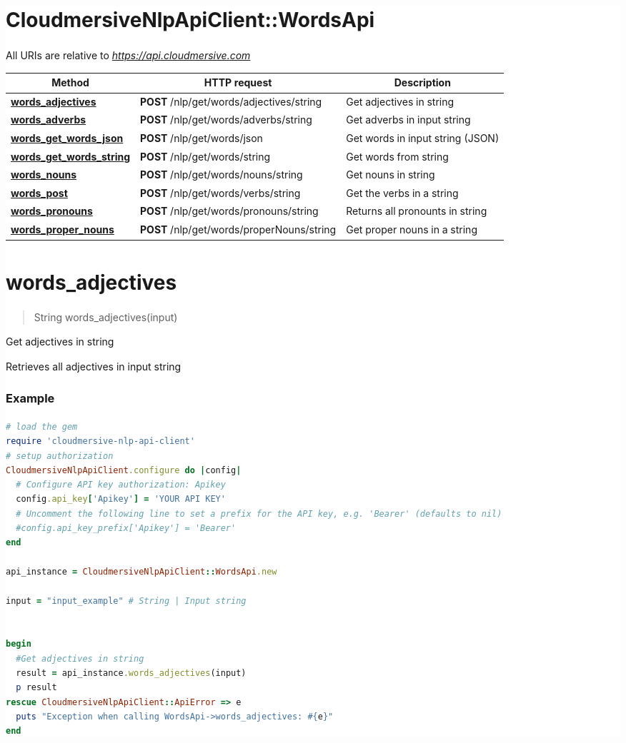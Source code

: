# CloudmersiveNlpApiClient::WordsApi

All URIs are relative to *https://api.cloudmersive.com*

Method | HTTP request | Description
------------- | ------------- | -------------
[**words_adjectives**](WordsApi.md#words_adjectives) | **POST** /nlp/get/words/adjectives/string | Get adjectives in string
[**words_adverbs**](WordsApi.md#words_adverbs) | **POST** /nlp/get/words/adverbs/string | Get adverbs in input string
[**words_get_words_json**](WordsApi.md#words_get_words_json) | **POST** /nlp/get/words/json | Get words in input string (JSON)
[**words_get_words_string**](WordsApi.md#words_get_words_string) | **POST** /nlp/get/words/string | Get words from string
[**words_nouns**](WordsApi.md#words_nouns) | **POST** /nlp/get/words/nouns/string | Get nouns in string
[**words_post**](WordsApi.md#words_post) | **POST** /nlp/get/words/verbs/string | Get the verbs in a string
[**words_pronouns**](WordsApi.md#words_pronouns) | **POST** /nlp/get/words/pronouns/string | Returns all pronounts in string
[**words_proper_nouns**](WordsApi.md#words_proper_nouns) | **POST** /nlp/get/words/properNouns/string | Get proper nouns in a string


# **words_adjectives**
> String words_adjectives(input)

Get adjectives in string

Retrieves all adjectives in input string

### Example
```ruby
# load the gem
require 'cloudmersive-nlp-api-client'
# setup authorization
CloudmersiveNlpApiClient.configure do |config|
  # Configure API key authorization: Apikey
  config.api_key['Apikey'] = 'YOUR API KEY'
  # Uncomment the following line to set a prefix for the API key, e.g. 'Bearer' (defaults to nil)
  #config.api_key_prefix['Apikey'] = 'Bearer'
end

api_instance = CloudmersiveNlpApiClient::WordsApi.new

input = "input_example" # String | Input string


begin
  #Get adjectives in string
  result = api_instance.words_adjectives(input)
  p result
rescue CloudmersiveNlpApiClient::ApiError => e
  puts "Exception when calling WordsApi->words_adjectives: #{e}"
end
```
